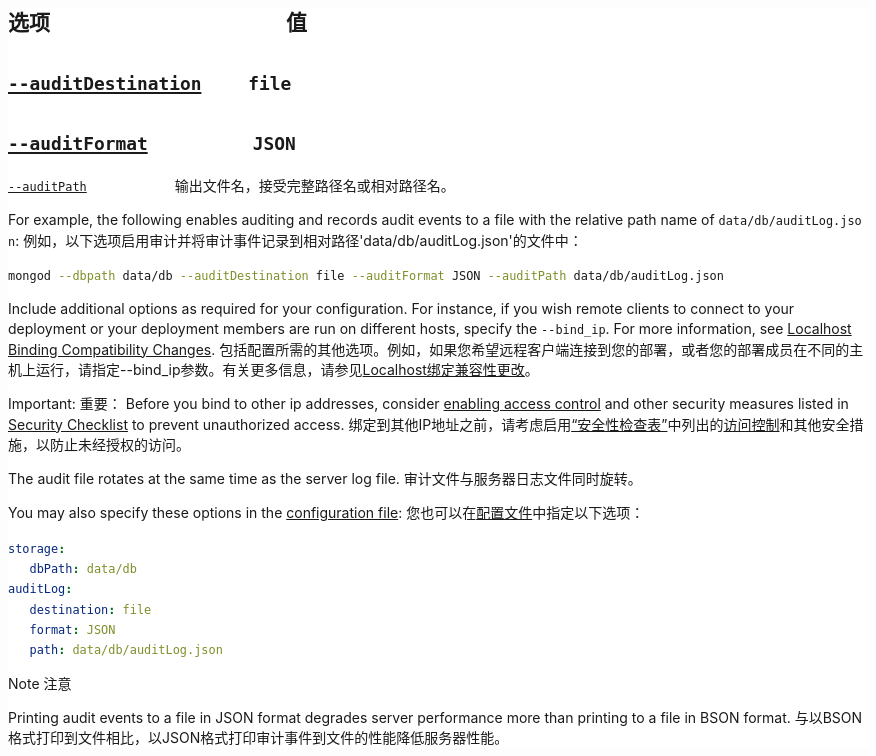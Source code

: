 选项 &emsp;&emsp;&emsp;&emsp;&emsp;&emsp;&emsp;&emsp;&emsp;&emsp;&emsp;值 
------
[`--auditDestination`](../../reference/program/mongod/#cmdoption-mongod-auditdestination) &emsp;&emsp;`file`
------
[`--auditFormat`](../../reference/program/mongod/#cmdoption-mongod-auditformat)&emsp;&emsp;&emsp;&emsp;&emsp;`JSON`
------
[`--auditPath`](../../reference/program/mongod/#cmdoption-mongod-auditpath) &emsp;&emsp;&emsp;&emsp;&emsp;&emsp;输出文件名，接受完整路径名或相对路径名。


For example, the following enables auditing and records audit events to a file with the relative path name of `data/db/auditLog.json`:
例如，以下选项启用审计并将审计事件记录到相对路径'data/db/auditLog.json'的文件中：

```sh
mongod --dbpath data/db --auditDestination file --auditFormat JSON --auditPath data/db/auditLog.json
```

Include additional options as required for your configuration. For instance, if you wish remote clients to connect to your deployment or your deployment members are run on different hosts, specify the `--bind_ip`. For more information, see [Localhost Binding Compatibility Changes](../../release-notes/3.6-compatibility/#bind-ip-compatibility).
包括配置所需的其他选项。例如，如果您希望远程客户端连接到您的部署，或者您的部署成员在不同的主机上运行，​​请指定--bind_ip参数。有关更多信息，请参见[Localhost绑定兼容性更改](../../release-notes/3.6-compatibility/#bind-ip-compatibility)。

Important:
重要：
Before you bind to other ip addresses, consider [enabling access control](../../administration/security-checklist/#checklist-auth) and other security measures listed in [Security Checklist](../../administration/security-checklist/) to prevent unauthorized access.
绑定到其他IP地址之前，请考虑启用[“安全性检查表”](../../administration/security-checklist/)中列出的[访问控制](../../administration/security-checklist/#checklist-auth)和其他安全措施，以防止未经授权的访问。

The audit file rotates at the same time as the server log file.
审计文件与服务器日志文件同时旋转。

You may also specify these options in the [configuration file](../../reference/configuration-options/):
您也可以在[配置文件](../../reference/configuration-options/)中指定以下选项：
```yml
storage:
   dbPath: data/db
auditLog:
   destination: file
   format: JSON
   path: data/db/auditLog.json
```

Note
注意

Printing audit events to a file in JSON format degrades server performance more than printing to a file in BSON format.
与以BSON格式打印到文件相比，以JSON格式打印审计事件到文件的性能降低服务器性能。
